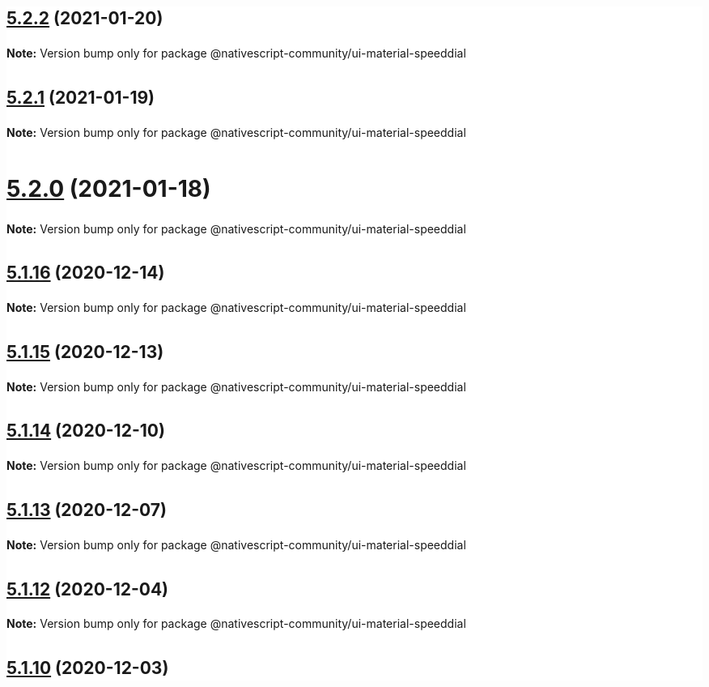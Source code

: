 ## [5.2.2](https://github.com/nativescript-community/ui-material-components/tree/master/packages/speeddial/compare/v5.2.1...v5.2.2) (2021-01-20)

**Note:** Version bump only for package @nativescript-community/ui-material-speeddial

## [5.2.1](https://github.com/nativescript-community/ui-material-components/tree/master/packages/speeddial/compare/v5.2.0...v5.2.1) (2021-01-19)

**Note:** Version bump only for package @nativescript-community/ui-material-speeddial

# [5.2.0](https://github.com/nativescript-community/ui-material-components/tree/master/packages/speeddial/compare/v5.1.16...v5.2.0) (2021-01-18)

**Note:** Version bump only for package @nativescript-community/ui-material-speeddial

## [5.1.16](https://github.com/nativescript-community/ui-material-components/tree/master/packages/speeddial/compare/v5.1.15...v5.1.16) (2020-12-14)

**Note:** Version bump only for package @nativescript-community/ui-material-speeddial

## [5.1.15](https://github.com/nativescript-community/ui-material-components/tree/master/packages/speeddial/compare/v5.1.14...v5.1.15) (2020-12-13)

**Note:** Version bump only for package @nativescript-community/ui-material-speeddial

## [5.1.14](https://github.com/nativescript-community/ui-material-components/tree/master/packages/speeddial/compare/v5.1.13...v5.1.14) (2020-12-10)

**Note:** Version bump only for package @nativescript-community/ui-material-speeddial

## [5.1.13](https://github.com/nativescript-community/ui-material-components/tree/master/packages/speeddial/compare/v5.1.12...v5.1.13) (2020-12-07)

**Note:** Version bump only for package @nativescript-community/ui-material-speeddial

## [5.1.12](https://github.com/nativescript-community/ui-material-components/tree/master/packages/speeddial/compare/v5.1.11...v5.1.12) (2020-12-04)

**Note:** Version bump only for package @nativescript-community/ui-material-speeddial

## [5.1.10](https://github.com/nativescript-community/ui-material-components/tree/master/packages/speeddial/compare/v5.1.9...v5.1.10) (2020-12-03)
